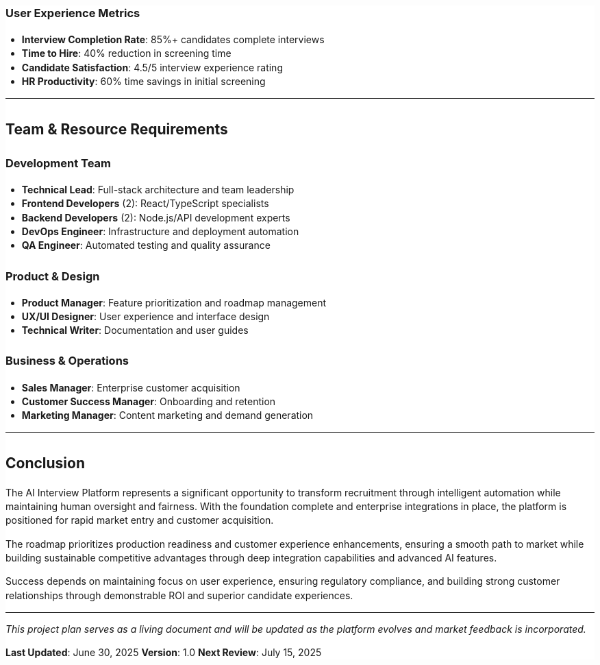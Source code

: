 ### User Experience Metrics
- **Interview Completion Rate**: 85%+ candidates complete interviews
- **Time to Hire**: 40% reduction in screening time
- **Candidate Satisfaction**: 4.5/5 interview experience rating
- **HR Productivity**: 60% time savings in initial screening

---

## Team & Resource Requirements

### Development Team
- **Technical Lead**: Full-stack architecture and team leadership
- **Frontend Developers** (2): React/TypeScript specialists
- **Backend Developers** (2): Node.js/API development experts
- **DevOps Engineer**: Infrastructure and deployment automation
- **QA Engineer**: Automated testing and quality assurance

### Product & Design
- **Product Manager**: Feature prioritization and roadmap management
- **UX/UI Designer**: User experience and interface design
- **Technical Writer**: Documentation and user guides

### Business & Operations
- **Sales Manager**: Enterprise customer acquisition
- **Customer Success Manager**: Onboarding and retention
- **Marketing Manager**: Content marketing and demand generation

---

## Conclusion

The AI Interview Platform represents a significant opportunity to transform recruitment through intelligent automation while maintaining human oversight and fairness. With the foundation complete and enterprise integrations in place, the platform is positioned for rapid market entry and customer acquisition.

The roadmap prioritizes production readiness and customer experience enhancements, ensuring a smooth path to market while building sustainable competitive advantages through deep integration capabilities and advanced AI features.

Success depends on maintaining focus on user experience, ensuring regulatory compliance, and building strong customer relationships through demonstrable ROI and superior candidate experiences.

---

*This project plan serves as a living document and will be updated as the platform evolves and market feedback is incorporated.*

**Last Updated**: June 30, 2025
**Version**: 1.0
**Next Review**: July 15, 2025